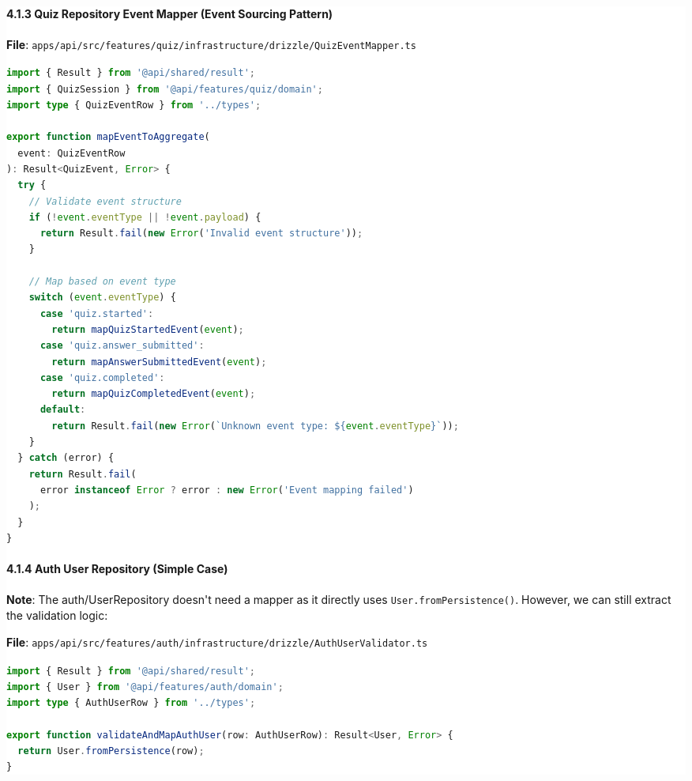 #### 4.1.3 Quiz Repository Event Mapper (Event Sourcing Pattern)

**File**: `apps/api/src/features/quiz/infrastructure/drizzle/QuizEventMapper.ts`

```typescript
import { Result } from '@api/shared/result';
import { QuizSession } from '@api/features/quiz/domain';
import type { QuizEventRow } from '../types';

export function mapEventToAggregate(
  event: QuizEventRow
): Result<QuizEvent, Error> {
  try {
    // Validate event structure
    if (!event.eventType || !event.payload) {
      return Result.fail(new Error('Invalid event structure'));
    }

    // Map based on event type
    switch (event.eventType) {
      case 'quiz.started':
        return mapQuizStartedEvent(event);
      case 'quiz.answer_submitted':
        return mapAnswerSubmittedEvent(event);
      case 'quiz.completed':
        return mapQuizCompletedEvent(event);
      default:
        return Result.fail(new Error(`Unknown event type: ${event.eventType}`));
    }
  } catch (error) {
    return Result.fail(
      error instanceof Error ? error : new Error('Event mapping failed')
    );
  }
}
```

#### 4.1.4 Auth User Repository (Simple Case)

**Note**: The auth/UserRepository doesn't need a mapper as it directly uses `User.fromPersistence()`. However, we can still extract the validation logic:

**File**: `apps/api/src/features/auth/infrastructure/drizzle/AuthUserValidator.ts`

```typescript
import { Result } from '@api/shared/result';
import { User } from '@api/features/auth/domain';
import type { AuthUserRow } from '../types';

export function validateAndMapAuthUser(row: AuthUserRow): Result<User, Error> {
  return User.fromPersistence(row);
}
```
